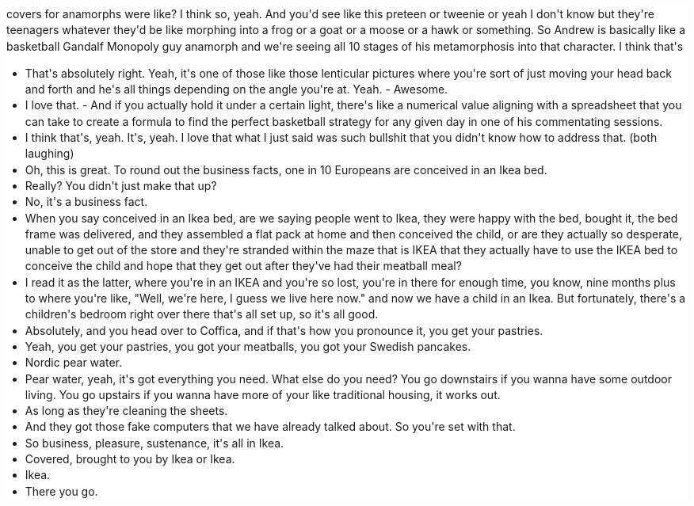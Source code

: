 covers for anamorphs were like? I think so, yeah. And you'd see like this preteen or tweenie or
yeah I don't know but they're teenagers whatever they'd be like morphing into a frog or a goat or
a moose or a hawk or something. So Andrew is basically like a basketball Gandalf Monopoly guy
anamorph and we're seeing all 10 stages of his metamorphosis into that character. I think that's
- That's absolutely right.
Yeah, it's one of those like those lenticular pictures
where you're sort of just moving your head back and forth
and he's all things depending on the angle you're at.
Yeah. - Awesome.
- I love that. - And if you actually
hold it under a certain light,
there's like a numerical value aligning with a spreadsheet
that you can take to create a formula
to find the perfect basketball strategy for any given day
in one of his commentating sessions.
- I think that's, yeah.
It's, yeah.
I love that what I just said was such bullshit
that you didn't know how to address that.
(both laughing)
- Oh, this is great.
To round out the business facts,
one in 10 Europeans are conceived in an Ikea bed.
- Really?
You didn't just make that up?
- No, it's a business fact.
- When you say conceived in an Ikea bed,
are we saying people went to Ikea,
they were happy with the bed,
bought it, the bed frame was delivered,
and they assembled a flat pack at home
and then conceived the child,
or are they actually so desperate,
unable to get out of the store
and they're stranded within the maze that is IKEA
that they actually have to use the IKEA bed
to conceive the child and hope that they get out
after they've had their meatball meal?
- I read it as the latter,
where you're in an IKEA and you're so lost,
you're in there for enough time,
you know, nine months plus to where you're like,
"Well, we're here, I guess we live here now."
and now we have a child in an Ikea.
But fortunately, there's a children's bedroom
right over there that's all set up, so it's all good.
- Absolutely, and you head over to Coffica,
and if that's how you pronounce it, you get your pastries.
- Yeah, you get your pastries, you got your meatballs,
you got your Swedish pancakes.
- Nordic pear water.
- Pear water, yeah, it's got everything you need.
What else do you need?
You go downstairs if you wanna have some outdoor living.
You go upstairs if you wanna have more
of your like traditional housing, it works out.
- As long as they're cleaning the sheets.
- And they got those fake computers
that we have already talked about.
So you're set with that.
- So business, pleasure, sustenance, it's all in Ikea.
- Covered, brought to you by Ikea or Ikea.
- Ikea.
- There you go.